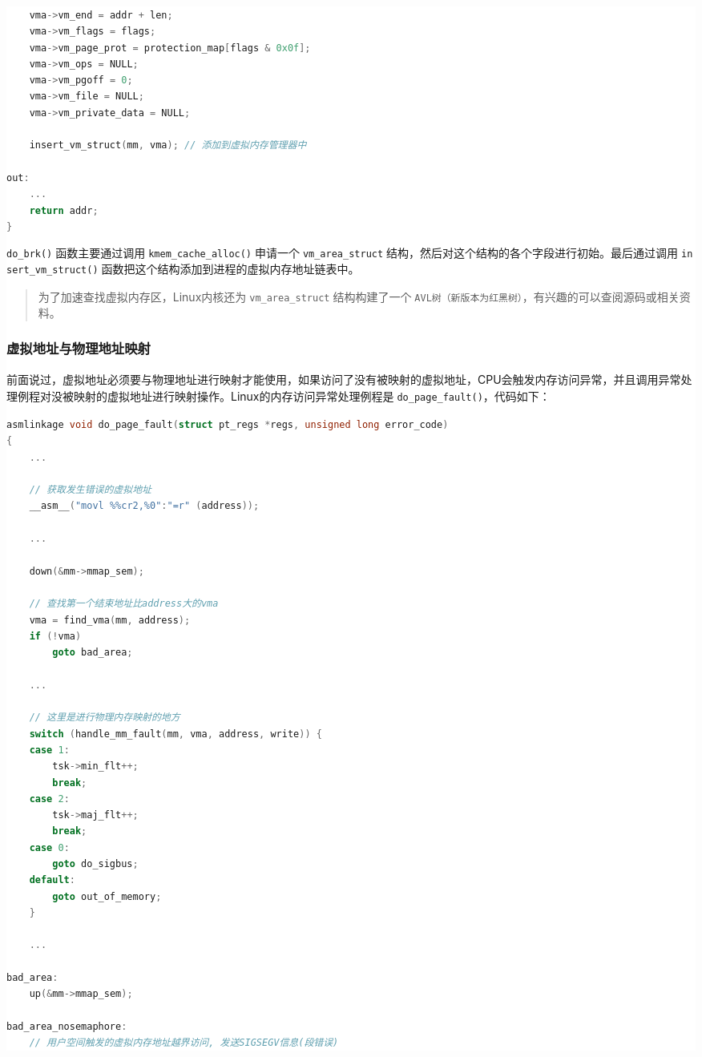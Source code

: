 ```cpp
    vma->vm_end = addr + len;
    vma->vm_flags = flags;
    vma->vm_page_prot = protection_map[flags & 0x0f];
    vma->vm_ops = NULL;
    vma->vm_pgoff = 0;
    vma->vm_file = NULL;
    vma->vm_private_data = NULL;

    insert_vm_struct(mm, vma); // 添加到虚拟内存管理器中

out:
    ...
    return addr;
}
```
`do_brk()` 函数主要通过调用 `kmem_cache_alloc()` 申请一个 `vm_area_struct` 结构，然后对这个结构的各个字段进行初始。最后通过调用 `insert_vm_struct()` 函数把这个结构添加到进程的虚拟内存地址链表中。

> 为了加速查找虚拟内存区，Linux内核还为 `vm_area_struct` 结构构建了一个 `AVL树（新版本为红黑树）`，有兴趣的可以查阅源码或相关资料。

### 虚拟地址与物理地址映射

前面说过，虚拟地址必须要与物理地址进行映射才能使用，如果访问了没有被映射的虚拟地址，CPU会触发内存访问异常，并且调用异常处理例程对没被映射的虚拟地址进行映射操作。Linux的内存访问异常处理例程是 `do_page_fault()`，代码如下：
```cpp
asmlinkage void do_page_fault(struct pt_regs *regs, unsigned long error_code)
{
    ...

    // 获取发生错误的虚拟地址
    __asm__("movl %%cr2,%0":"=r" (address)); 

    ...

    down(&mm->mmap_sem);

    // 查找第一个结束地址比address大的vma
    vma = find_vma(mm, address); 
    if (!vma)
        goto bad_area;

    ...

    // 这里是进行物理内存映射的地方
    switch (handle_mm_fault(mm, vma, address, write)) { 
    case 1:
        tsk->min_flt++;
        break;
    case 2:
        tsk->maj_flt++;
        break;
    case 0:
        goto do_sigbus;
    default:
        goto out_of_memory;
    }

    ...

bad_area:
    up(&mm->mmap_sem);

bad_area_nosemaphore:
    // 用户空间触发的虚拟内存地址越界访问, 发送SIGSEGV信息(段错误)
```